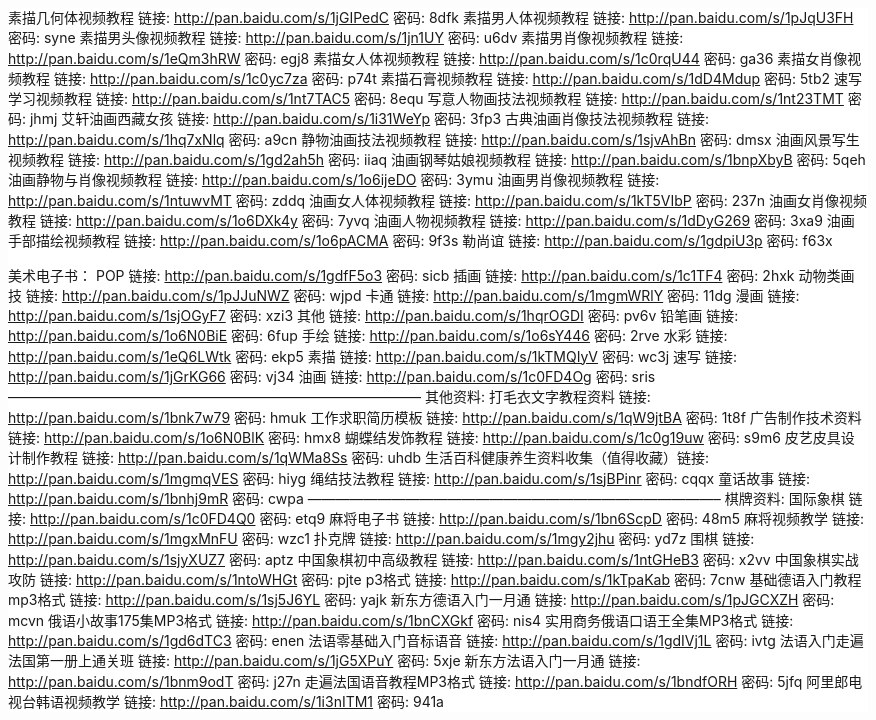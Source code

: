 素描几何体视频教程 链接: http://pan.baidu.com/s/1jGIPedC 密码: 8dfk
素描男人体视频教程 链接: http://pan.baidu.com/s/1pJqU3FH 密码: syne
素描男头像视频教程 链接: http://pan.baidu.com/s/1jn1UY 密码: u6dv
素描男肖像视频教程 链接: http://pan.baidu.com/s/1eQm3hRW 密码: egj8
素描女人体视频教程 链接: http://pan.baidu.com/s/1c0rqU44 密码: ga36
素描女肖像视频教程 链接: http://pan.baidu.com/s/1c0yc7za 密码: p74t
素描石膏视频教程 链接: http://pan.baidu.com/s/1dD4Mdup 密码: 5tb2
速写学习视频教程 链接: http://pan.baidu.com/s/1nt7TAC5 密码: 8equ
写意人物画技法视频教程 链接: http://pan.baidu.com/s/1nt23TMT 密码: jhmj
艾轩油画西藏女孩 链接: http://pan.baidu.com/s/1i31WeYp 密码: 3fp3
古典油画肖像技法视频教程 链接: http://pan.baidu.com/s/1hq7xNlq 密码: a9cn
静物油画技法视频教程 链接: http://pan.baidu.com/s/1sjvAhBn 密码: dmsx
油画风景写生视频教程 链接: http://pan.baidu.com/s/1gd2ah5h 密码: iiaq
油画钢琴姑娘视频教程 链接: http://pan.baidu.com/s/1bnpXbyB 密码: 5qeh
油画静物与肖像视频教程 链接: http://pan.baidu.com/s/1o6ijeDO 密码: 3ymu
油画男肖像视频教程 链接: http://pan.baidu.com/s/1ntuwvMT 密码: zddq
油画女人体视频教程 链接: http://pan.baidu.com/s/1kT5VIbP 密码: 237n
油画女肖像视频教程 链接: http://pan.baidu.com/s/1o6DXk4y 密码: 7yvq
油画人物视频教程 链接: http://pan.baidu.com/s/1dDyG269 密码: 3xa9
油画手部描绘视频教程 链接: http://pan.baidu.com/s/1o6pACMA 密码: 9f3s
勒尚谊 链接: http://pan.baidu.com/s/1gdpiU3p 密码: f63x

美术电子书：
POP 链接: http://pan.baidu.com/s/1gdfF5o3 密码: sicb
插画 链接: http://pan.baidu.com/s/1c1TF4 密码: 2hxk
动物类画技 链接: http://pan.baidu.com/s/1pJJuNWZ 密码: wjpd
卡通 链接: http://pan.baidu.com/s/1mgmWRlY 密码: 11dg
漫画 链接: http://pan.baidu.com/s/1sjOGyF7 密码: xzi3
其他 链接: http://pan.baidu.com/s/1hqrOGDI 密码: pv6v
铅笔画 链接: http://pan.baidu.com/s/1o6N0BiE 密码: 6fup
手绘 链接: http://pan.baidu.com/s/1o6sY446 密码: 2rve
水彩 链接: http://pan.baidu.com/s/1eQ6LWtk 密码: ekp5
素描 链接: http://pan.baidu.com/s/1kTMQIyV 密码: wc3j
速写 链接: http://pan.baidu.com/s/1jGrKG66 密码: vj34
油画 链接: http://pan.baidu.com/s/1c0FD4Og 密码: sris
—————————————————————————————–
其他资料:
打毛衣文字教程资料 链接: http://pan.baidu.com/s/1bnk7w79 密码: hmuk
工作求职简历模板 链接: http://pan.baidu.com/s/1qW9jtBA 密码: 1t8f
广告制作技术资料 链接: http://pan.baidu.com/s/1o6N0BlK 密码: hmx8
蝴蝶结发饰教程 链接: http://pan.baidu.com/s/1c0g19uw 密码: s9m6
皮艺皮具设计制作教程 链接: http://pan.baidu.com/s/1qWMa8Ss 密码: uhdb
生活百科健康养生资料收集（值得收藏）链接: http://pan.baidu.com/s/1mgmqVES 密码: hiyg
绳结技法教程 链接: http://pan.baidu.com/s/1sjBPinr 密码: cqqx
童话故事 链接: http://pan.baidu.com/s/1bnhj9mR 密码: cwpa
—————————————————————————————–
棋牌资料:
国际象棋 链接: http://pan.baidu.com/s/1c0FD4Q0 密码: etq9
麻将电子书 链接: http://pan.baidu.com/s/1bn6ScpD 密码: 48m5
麻将视频教学 链接: http://pan.baidu.com/s/1mgxMnFU 密码: wzc1
扑克牌 链接: http://pan.baidu.com/s/1mgy2jhu 密码: yd7z
围棋 链接: http://pan.baidu.com/s/1sjyXUZ7 密码: aptz
中国象棋初中高级教程 链接: http://pan.baidu.com/s/1ntGHeB3 密码: x2vv
中国象棋实战攻防 链接: http://pan.baidu.com/s/1ntoWHGt 密码: pjte
p3格式 链接: http://pan.baidu.com/s/1kTpaKab 密码: 7cnw
基础德语入门教程mp3格式 链接: http://pan.baidu.com/s/1sj5J6YL 密码: yajk
新东方德语入门一月通 链接: http://pan.baidu.com/s/1pJGCXZH 密码: mcvn
俄语小故事175集MP3格式 链接: http://pan.baidu.com/s/1bnCXGkf 密码: nis4
实用商务俄语口语王全集MP3格式 链接: http://pan.baidu.com/s/1gd6dTC3 密码: enen
法语零基础入门音标语音 链接: http://pan.baidu.com/s/1gdIVj1L 密码: ivtg
法语入门走遍法国第一册上通关班 链接: http://pan.baidu.com/s/1jG5XPuY 密码: 5xje
新东方法语入门一月通 链接: http://pan.baidu.com/s/1bnm9odT 密码: j27n
走遍法国语音教程MP3格式 链接: http://pan.baidu.com/s/1bndfORH 密码: 5jfq
阿里郎电视台韩语视频教学 链接: http://pan.baidu.com/s/1i3nITM1 密码: 941a